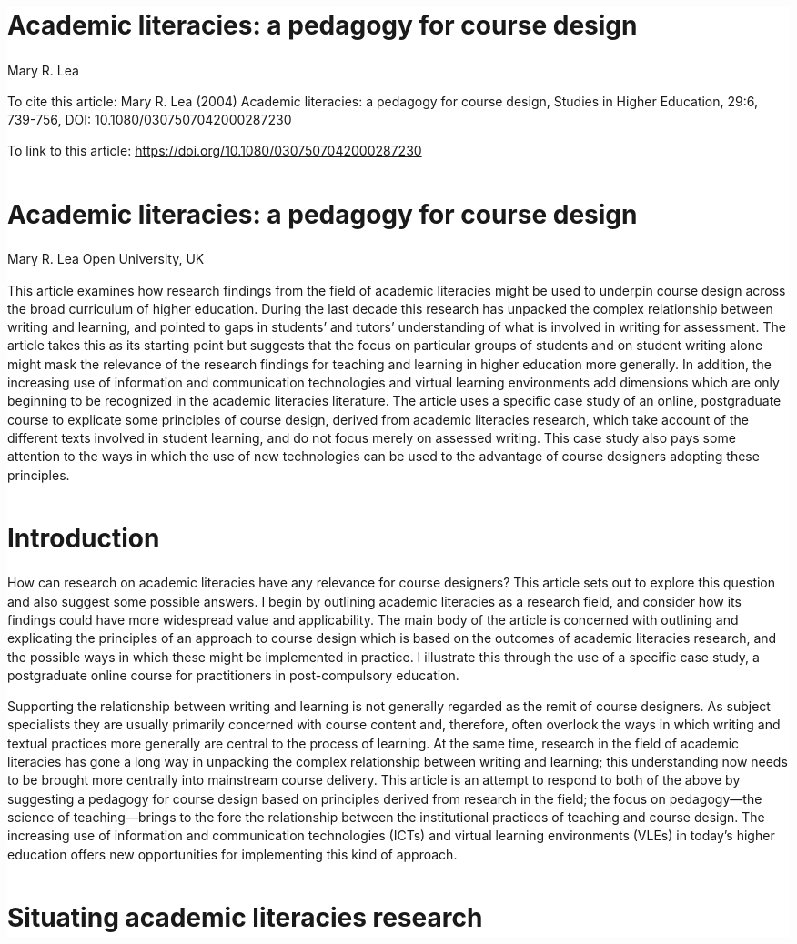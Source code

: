 # Academic literacies: a pedagogy for course design

Mary R. Lea

To cite this article: Mary R. Lea (2004) Academic literacies: a pedagogy for course design, Studies in Higher Education, 29:6, 739-756, DOI: 10.1080/0307507042000287230

To link to this article: https://doi.org/10.1080/0307507042000287230

# Academic literacies: a pedagogy for course design

Mary R. Lea Open University, UK

This article examines how research findings from the field of academic literacies might be used to underpin course design across the broad curriculum of higher education. During the last decade this research has unpacked the complex relationship between writing and learning, and pointed to gaps in students’ and tutors’ understanding of what is involved in writing for assessment. The article takes this as its starting point but suggests that the focus on particular groups of students and on student writing alone might mask the relevance of the research findings for teaching and learning in higher education more generally. In addition, the increasing use of information and communication technologies and virtual learning environments add dimensions which are only beginning to be recognized in the academic literacies literature. The article uses a specific case study of an online, postgraduate course to explicate some principles of course design, derived from academic literacies research, which take account of the different texts involved in student learning, and do not focus merely on assessed writing. This case study also pays some attention to the ways in which the use of new technologies can be used to the advantage of course designers adopting these principles.

# Introduction

How can research on academic literacies have any relevance for course designers? This article sets out to explore this question and also suggest some possible answers. I begin by outlining academic literacies as a research field, and consider how its findings could have more widespread value and applicability. The main body of the article is concerned with outlining and explicating the principles of an approach to course design which is based on the outcomes of academic literacies research, and the possible ways in which these might be implemented in practice. I illustrate this through the use of a specific case study, a postgraduate online course for practitioners in post-compulsory education.

Supporting the relationship between writing and learning is not generally regarded as the remit of course designers. As subject specialists they are usually primarily concerned with course content and, therefore, often overlook the ways in which writing and textual practices more generally are central to the process of learning. At the same time, research in the field of academic literacies has gone a long way in unpacking the complex relationship between writing and learning; this understanding now needs to be brought more centrally into mainstream course delivery. This article is an attempt to respond to both of the above by suggesting a pedagogy for course design based on principles derived from research in the field; the focus on pedagogy—the science of teaching—brings to the fore the relationship between the institutional practices of teaching and course design. The increasing use of information and communication technologies (ICTs) and virtual learning environments (VLEs) in today’s higher education offers new opportunities for implementing this kind of approach.

# Situating academic literacies research
